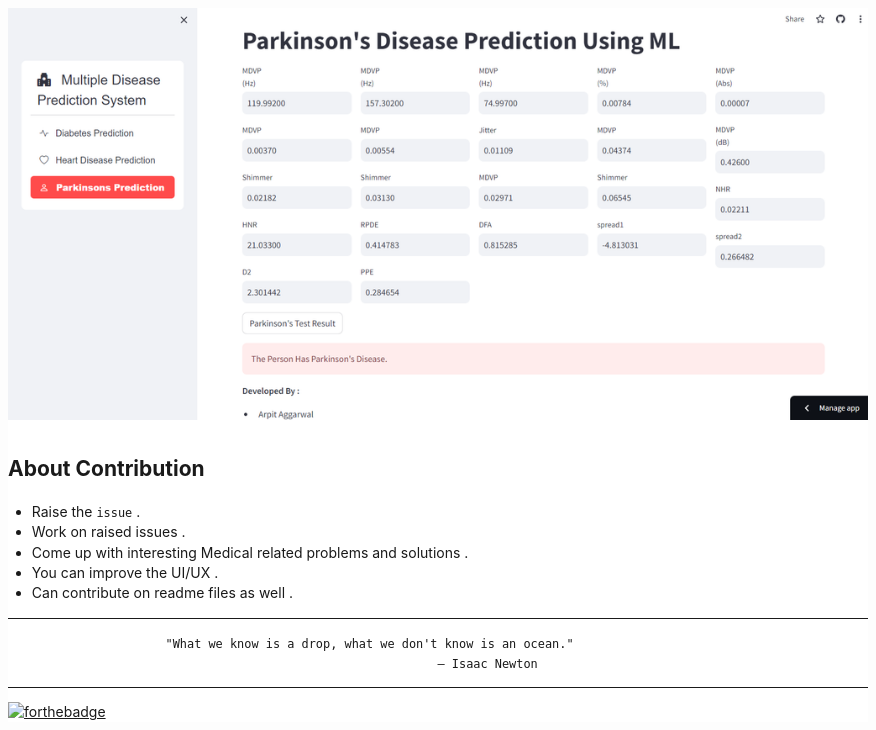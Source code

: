 <p align="center">
<a href="https://github.com/ArpitAggarwal10/Multiple_Disease_Prediction_System_Major-Project">
   <img src="images/Parkinsons Positive Result.png" width="1000">
</a>

## About Contribution
* Raise the `issue` .
* Work on raised issues .
* Come up with interesting Medical related problems and solutions .
* You can improve the UI/UX .
* Can contribute on readme files as well .

---
                          "What we know is a drop, what we don't know is an ocean."
                                                                — Isaac Newton
---

[![forthebadge](https://forthebadge.com/images/badges/built-with-love.svg)](https://github.com/ArpitAggarwal10/Multiple_Disease_Prediction_System_Major-Project)